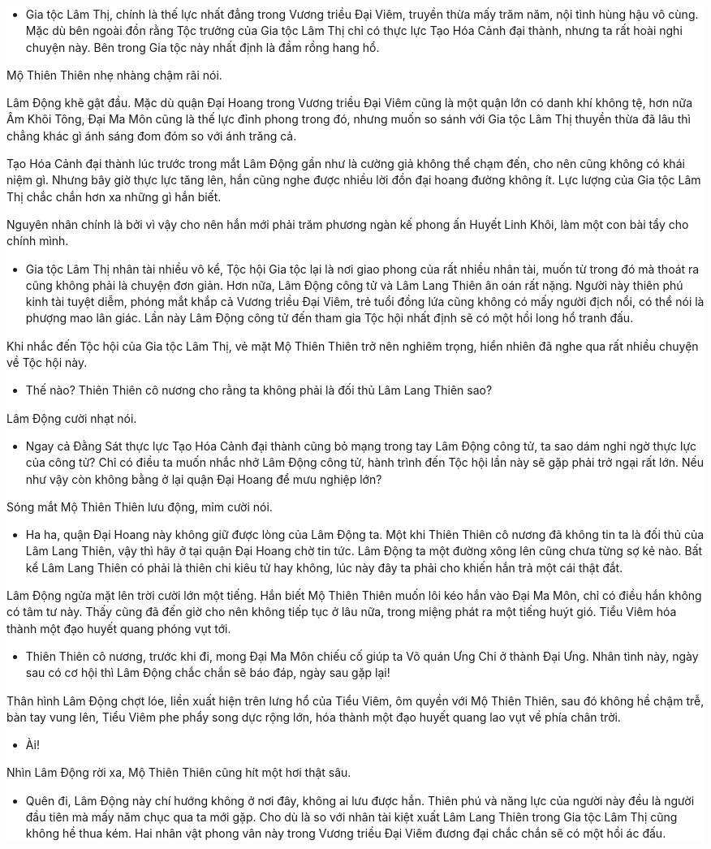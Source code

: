 - Gia tộc Lâm Thị, chính là thế lực nhất đẳng trong Vương triều Đại Viêm, truyền thừa mấy trăm năm, nội tình hùng hậu vô cùng. Mặc dù bên ngoài đồn rằng Tộc trưởng của Gia tộc Lâm Thị chỉ có thực lực Tạo Hóa Cảnh đại thành, nhưng ta rất hoài nghi chuyện này. Bên trong Gia tộc này nhất định là đầm rồng hang hổ.

Mộ Thiên Thiên nhẹ nhàng chậm rãi nói.

Lâm Động khẽ gật đầu. Mặc dù quận Đại Hoang trong Vương triều Đại Viêm cũng là một quận lớn có danh khí không tệ, hơn nữa Âm Khôi Tông, Đại Ma Môn cũng là thế lực đỉnh phong trong đó, nhưng muốn so sánh với Gia tộc Lâm Thị thuyền thừa đã lâu thì chẳng khác gì ánh sáng đom đóm so với ánh trăng cả.

Tạo Hóa Cảnh đại thành lúc trước trong mắt Lâm Động gần như là cường giả không thể chạm đến, cho nên cũng không có khái niệm gì. Nhưng bây giờ thực lực tăng lên, hắn cũng nghe được nhiều lời đồn đại hoang đường không ít. Lực lượng của Gia tộc Lâm Thị chắc chắn hơn xa những gì hắn biết.

Nguyên nhân chính là bởi vì vậy cho nên hắn mới phải trăm phương ngàn kế phong ấn Huyết Linh Khôi, làm một con bài tẩy cho chính mình.

- Gia tộc Lâm Thị nhân tài nhiều vô kể, Tộc hội Gia tộc lại là nơi giao phong của rất nhiều nhân tài, muốn từ trong đó mà thoát ra cũng không phải là chuyện đơn giản. Hơn nữa, Lâm Động công tử và Lâm Lang Thiên ân oán rất nặng. Người này thiên phú kinh tài tuyệt diễm, phóng mắt khắp cả Vương triều Đại Viêm, trẻ tuổi đồng lứa cũng không có mấy người địch nổi, có thể nói là phượng mao lân giác. Lần này Lâm Động công tử đến tham gia Tộc hội nhất định sẽ có một hồi long hổ tranh đấu.

Khi nhắc đến Tộc hội của Gia tộc Lâm Thị, vẻ mặt Mộ Thiên Thiên trở nên nghiêm trọng, hiển nhiên đã nghe qua rất nhiều chuyện về Tộc hội này.

- Thế nào? Thiên Thiên cô nương cho rằng ta không phải là đối thủ Lâm Lang Thiên sao?

Lâm Động cười nhạt nói.

- Ngay cả Đằng Sát thực lực Tạo Hóa Cảnh đại thành cũng bỏ mạng trong tay Lâm Động công tử, ta sao dám nghi ngờ thực lực của công tử? Chỉ có điều ta muốn nhắc nhở Lâm Động công tử, hành trình đến Tộc hội lần này sẽ gặp phải trở ngại rất lớn. Nếu như vậy còn không bằng ở lại quận Đại Hoang để mưu nghiệp lớn?

Sóng mắt Mộ Thiên Thiên lưu động, mỉm cười nói.

- Ha ha, quận Đại Hoang này không giữ được lòng của Lâm Động ta. Một khi Thiên Thiên cô nương đã không tin ta là đối thủ của Lâm Lang Thiên, vậy thì hãy ở tại quận Đại Hoang chờ tin tức. Lâm Động ta một đường xông lên cũng chưa từng sợ kẻ nào. Bất kể Lâm Lang Thiên có phải là thiên chi kiêu tử hay không, lúc này đây ta phải cho khiến hắn trả một cái thật đắt.

Lâm Động ngửa mặt lên trời cười lớn một tiếng. Hắn biết Mộ Thiên Thiên muốn lôi kéo hắn vào Đại Ma Môn, chỉ có điều hắn không có tâm tư này. Thấy cũng đã đến giờ cho nên không tiếp tục ở lâu nữa, trong miệng phát ra một tiếng huýt gió. Tiểu Viêm hóa thành một đạo huyết quang phóng vụt tới.

- Thiên Thiên cô nương, trước khi đi, mong Đại Ma Môn chiếu cố giúp ta Võ quán Ưng Chi ở thành Đại Ưng. Nhân tình này, ngày sau có cơ hội thì Lâm Động chắc chắn sẽ báo đáp, ngày sau gặp lại!

Thân hình Lâm Động chợt lóe, liền xuất hiện trên lưng hổ của Tiểu Viêm, ôm quyền với Mộ Thiên Thiên, sau đó không hề chậm trễ, bàn tay vung lên, Tiểu Viêm phe phẩy song dực rộng lớn, hóa thành một đạo huyết quang lao vụt về phía chân trời.

- Ài!

Nhìn Lâm Động rời xa, Mộ Thiên Thiên cũng hít một hơi thật sâu.

- Quên đi, Lâm Động này chí hướng không ở nơi đây, không ai lưu được hắn. Thiên phú và năng lực của người này đều là người đầu tiên mà mấy năm chục qua ta mới gặp. Cho dù là so với nhân tài kiệt xuất Lâm Lang Thiên trong Gia tộc Lâm Thị cũng không hề thua kém. Hai nhân vật phong vân này trong Vương triều Đại Viêm đương đại chắc chắn sẽ có một hồi ác đấu.

